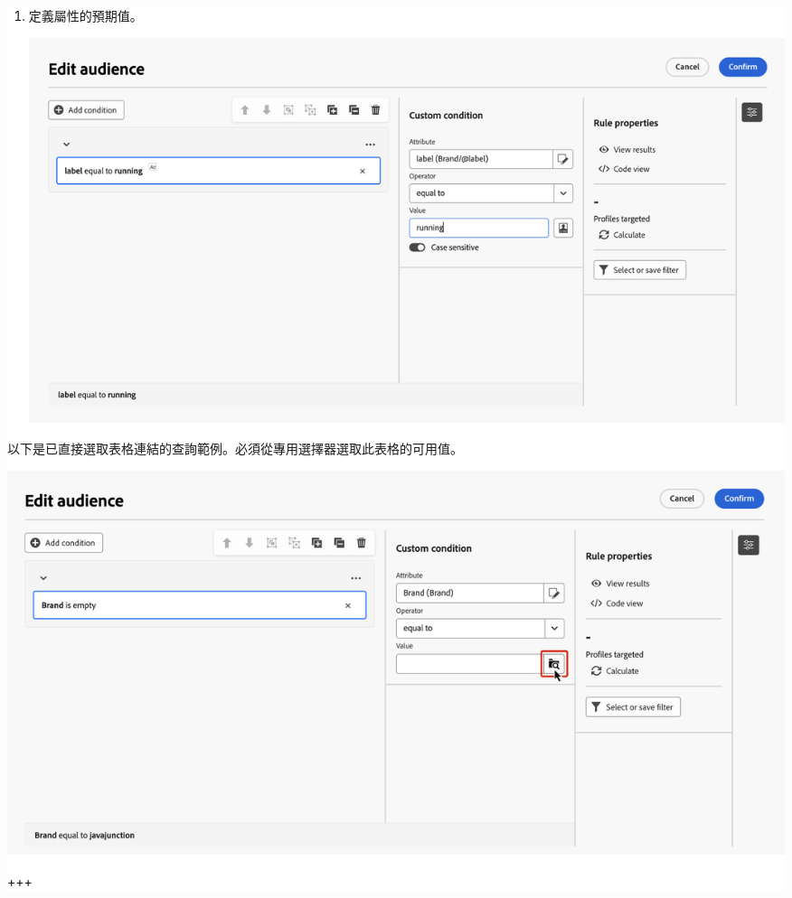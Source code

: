 1. 定義屬性的預期值。

   ![品牌表格的熒幕擷圖](assets/rule-builder-1-1-attribute-value.png)

以下是已直接選取表格連結的查詢範例。必須從專用選擇器選取此表格的可用值。

![品牌表格的熒幕擷圖](assets/rule-builder-1-1-attribute-table.png)

+++
